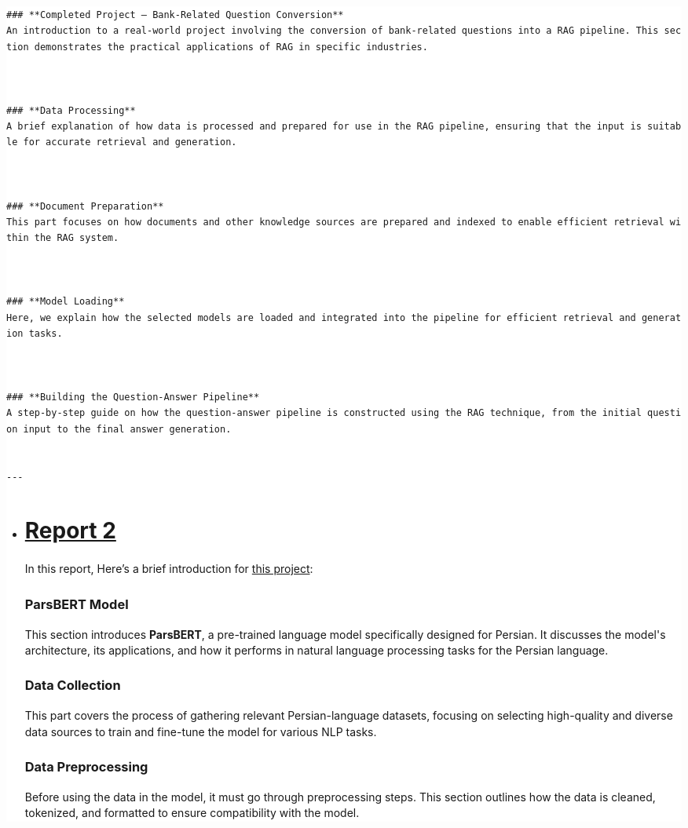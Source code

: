 
    ### **Completed Project – Bank-Related Question Conversion**  
    An introduction to a real-world project involving the conversion of bank-related questions into a RAG pipeline. This section demonstrates the practical applications of RAG in specific industries.

    

    ### **Data Processing**  
    A brief explanation of how data is processed and prepared for use in the RAG pipeline, ensuring that the input is suitable for accurate retrieval and generation.

    

    ### **Document Preparation**  
    This part focuses on how documents and other knowledge sources are prepared and indexed to enable efficient retrieval within the RAG system.

    

    ### **Model Loading**  
    Here, we explain how the selected models are loaded and integrated into the pipeline for efficient retrieval and generation tasks.

    

    ### **Building the Question-Answer Pipeline**  
    A step-by-step guide on how the question-answer pipeline is constructed using the RAG technique, from the initial question input to the final answer generation.

    
    ---

- # [Report 2](./report%20on%20second%20project-ver2.pdf)
    In this report, Here’s a brief introduction for [this project](../Models/Parsbert%20Persian%20QA.ipynb):

    

    ### **ParsBERT Model**
    This section introduces **ParsBERT**, a pre-trained language model specifically designed for Persian. It discusses the model's architecture, its applications, and how it performs in natural language processing tasks for the Persian language.

    

    ### **Data Collection**
    This part covers the process of gathering relevant Persian-language datasets, focusing on selecting high-quality and diverse data sources to train and fine-tune the model for various NLP tasks.

    

    ### **Data Preprocessing** 
    Before using the data in the model, it must go through preprocessing steps. This section outlines how the data is cleaned, tokenized, and formatted to ensure compatibility with the model.

    